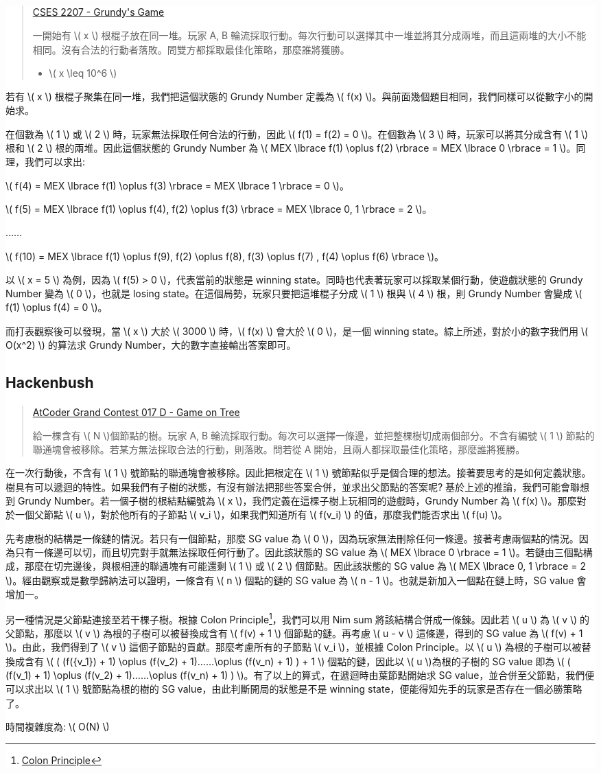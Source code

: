 > [CSES 2207 - Grundy's Game](https://cses.fi/problemset/task/2207)
>
> 一開始有 \\( x \\) 根棍子放在同一堆。玩家 A, B 輪流採取行動。每次行動可以選擇其中一堆並將其分成兩堆，而且這兩堆的大小不能相同。沒有合法的行動者落敗。問雙方都採取最佳化策略，那麼誰將獲勝。
>
> - \\( x \leq 10^6 \\)

若有 \\( x \\) 根棍子聚集在同一堆，我們把這個狀態的 Grundy Number 定義為 \\( f(x) \\)。與前面幾個題目相同，我們同樣可以從數字小的開始求。

在個數為 \\( 1 \\) 或 \\( 2 \\) 時，玩家無法採取任何合法的行動，因此 \\( f(1) = f(2) = 0 \\)。在個數為 \\( 3 \\) 時，玩家可以將其分成含有 \\( 1 \\)根和 \\( 2 \\) 根的兩堆。因此這個狀態的 Grundy Number 為 \\( MEX \lbrace f(1) \oplus f(2) \rbrace = MEX \lbrace 0 \rbrace = 1 \\)。同理，我們可以求出:

\\( f(4) = MEX \lbrace f(1) \oplus f(3) \rbrace = MEX \lbrace 1 \rbrace = 0 \\)。

\\( f(5) = MEX \lbrace f(1) \oplus f(4), f(2) \oplus f(3) \rbrace = MEX \lbrace 0, 1 \rbrace = 2 \\)。

……

\\( f(10) = MEX \lbrace f(1) \oplus f(9), f(2) \oplus f(8), f(3) \oplus f(7) , f(4) \oplus f(6) \rbrace \\)。

以 \\( x = 5 \\) 為例，因為 \\( f(5) > 0 \\)，代表當前的狀態是 winning state。同時也代表著玩家可以採取某個行動，使遊戲狀態的 Grundy Number 變為 \\( 0 \\)，也就是 losing state。在這個局勢，玩家只要把這堆棍子分成 \\( 1 \\) 根與 \\( 4 \\) 根，則 Grundy Number 會變成 \\( f(1) \oplus f(4) = 0 \\)。

而打表觀察後可以發現，當 \\( x \\) 大於 \\( 3000 \\) 時，\\( f(x) \\) 會大於 \\( 0 \\)，是一個 winning state。綜上所述，對於小的數字我們用 \\( O(x^2) \\) 的算法求 Grundy Number，大的數字直接輸出答案即可。

## Hackenbush

> [AtCoder Grand Contest 017 D - Game on Tree](https://atcoder.jp/contests/agc017/tasks/agc017_d)
>
> 給一棵含有 \\( N \\)個節點的樹。玩家 A, B 輪流採取行動。每次可以選擇一條邊，並把整棵樹切成兩個部分。不含有編號 \\( 1 \\) 節點的聯通塊會被移除。若某方無法採取合法的行動，則落敗。問若從 A 開始，且兩人都採取最佳化策略，那麼誰將獲勝。

在一次行動後，不含有 \\( 1 \\) 號節點的聯通塊會被移除。因此把根定在 \\( 1 \\) 號節點似乎是個合理的想法。接著要思考的是如何定義狀態。樹具有可以遞迴的特性。如果我們有子樹的狀態，有沒有辦法把那些答案合併，並求出父節點的答案呢? 基於上述的推論，我們可能會聯想到 Grundy Number。若一個子樹的根結點編號為 \\( x \\)，我們定義在這棵子樹上玩相同的遊戲時，Grundy Number 為 \\( f(x) \\)。那麼對於一個父節點 \\( u \\)，對於他所有的子節點 \\( v_i \\)，如果我們知道所有 \\( f(v_i) \\) 的值，那麼我們能否求出 \\( f(u) \\)。

先考慮樹的結構是一條鏈的情況。若只有一個節點，那麼 SG value 為 \\( 0 \\)，因為玩家無法刪除任何一條邊。接著考慮兩個點的情況。因為只有一條邊可以切，而且切完對手就無法採取任何行動了。因此該狀態的 SG value 為 \\( MEX \lbrace 0 \rbrace = 1 \\)。若鏈由三個點構成，那麼在切完邊後，與根相連的聯通塊有可能還剩 \\( 1 \\) 或 \\( 2 \\) 個節點。因此該狀態的 SG value 為 \\( MEX \lbrace 0, 1 \rbrace = 2 \\)。經由觀察或是數學歸納法可以證明，一條含有 \\( n \\) 個點的鏈的 SG value 為 \\( n - 1 \\)。也就是新加入一個點在鏈上時，SG value 會增加一。

另一種情況是父節點連接至若干棵子樹。根據 Colon Principle[^note-1]，我們可以用 Nim sum 將該結構合併成一條鍊。因此若 \\( u \\) 為 \\( v \\) 的父節點，那麼以 \\( v \\) 為根的子樹可以被替換成含有 \\( f(v) + 1 \\) 個節點的鏈。再考慮 \\( u - v \\) 這條邊，得到的 SG value 為 \\( f(v) + 1 \\)。由此，我們得到了 \\( v \\) 這個子節點的貢獻。那麼考慮所有的子節點 \\( v_i \\)，並根據 Colon Principle。以 \\( u \\) 為根的子樹可以被替換成含有 \\( ( (f({v_1}) + 1) \oplus (f(v_2) + 1)……\oplus (f(v_n) + 1) ) + 1 \\) 個點的鏈，因此以 \\( u \\)為根的子樹的 SG value 即為 \\( ( (f(v_1) + 1) \oplus (f(v_2) + 1)……\oplus (f(v_n) + 1) ) \\)。有了以上的算式，在遞迴時由葉節點開始求 SG value，並合併至父節點，我們便可以求出以 \\( 1 \\) 號節點為根的樹的 SG value，由此判斷開局的狀態是不是 winning state，便能得知先手的玩家是否存在一個必勝策略了。

時間複雜度為: \\( O(N) \\)


[^note-1]: [Colon Principle](https://en.wikipedia.org/wiki/Hackenbush#Proof_of_Colon_Principle)